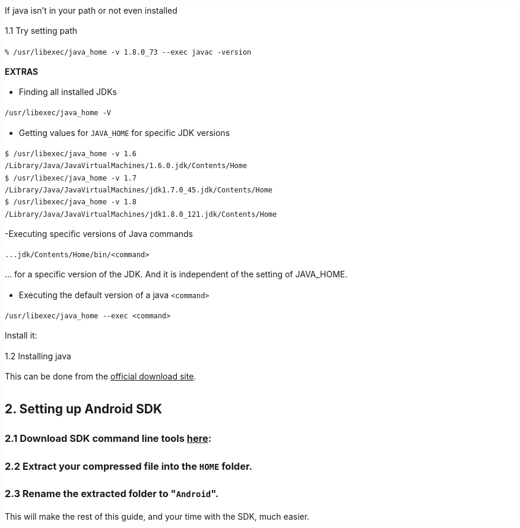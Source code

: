 If java isn’t in your path or not even installed

1.1 Try setting path

```shell
% /usr/libexec/java_home -v 1.8.0_73 --exec javac -version
```

**EXTRAS**

- Finding all installed JDKs

```shell
/usr/libexec/java_home -V
```

- Getting values for `JAVA_HOME` for specific JDK versions

```shell
$ /usr/libexec/java_home -v 1.6 
/Library/Java/JavaVirtualMachines/1.6.0.jdk/Contents/Home
$ /usr/libexec/java_home -v 1.7
/Library/Java/JavaVirtualMachines/jdk1.7.0_45.jdk/Contents/Home
$ /usr/libexec/java_home -v 1.8
/Library/Java/JavaVirtualMachines/jdk1.8.0_121.jdk/Contents/Home
```

-Executing specific versions of Java commands

```
...jdk/Contents/Home/bin/<command>
```
... for a specific version of the JDK. And it is independent of the setting of JAVA_HOME.

- Executing the default version of a java `<command>`


```shell
/usr/libexec/java_home --exec <command>
```



Install it:

1.2 Installing java

This can be done from the [official download site](https://www.java.com/en/download/help/mac_install.html).


## 2. Setting up Android SDK

### 2.1 Download SDK command line tools [here](https://developer.android.com/studio/index.html#downloads):

### 2.2 Extract your compressed file into the ``HOME`` folder.

### 2.3 Rename the extracted folder to "``Android``".
This will make the rest of this guide, and your time with the SDK, much easier.

